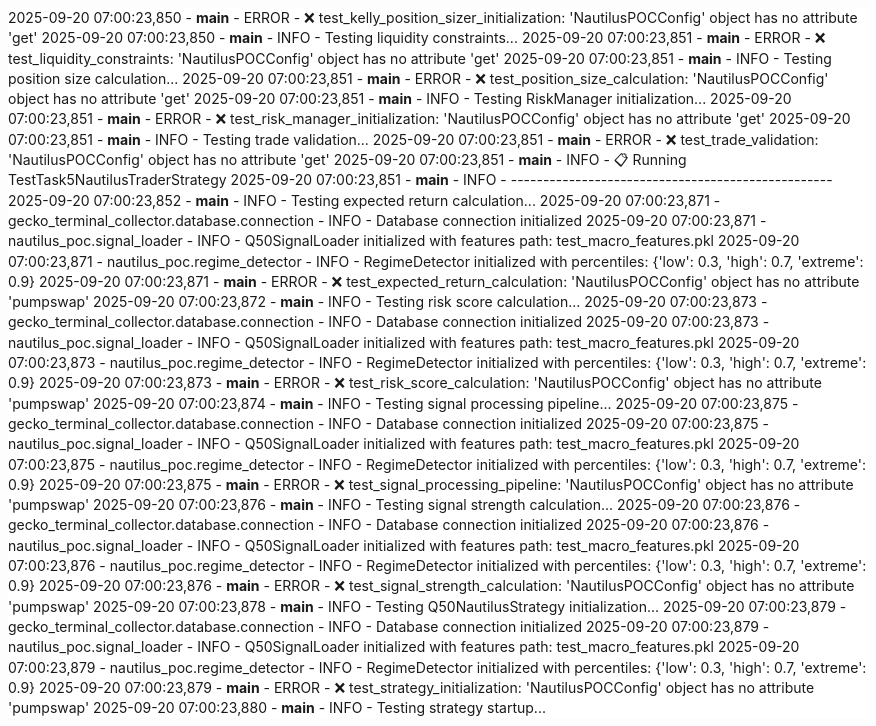 2025-09-20 07:00:23,850 - __main__ - ERROR - ❌ test_kelly_position_sizer_initialization: 'NautilusPOCConfig' object has no attribute 'get'
2025-09-20 07:00:23,850 - __main__ - INFO - Testing liquidity constraints...
2025-09-20 07:00:23,851 - __main__ - ERROR - ❌ test_liquidity_constraints: 'NautilusPOCConfig' object has no attribute 'get'
2025-09-20 07:00:23,851 - __main__ - INFO - Testing position size calculation...
2025-09-20 07:00:23,851 - __main__ - ERROR - ❌ test_position_size_calculation: 'NautilusPOCConfig' object has no attribute 'get'
2025-09-20 07:00:23,851 - __main__ - INFO - Testing RiskManager initialization...
2025-09-20 07:00:23,851 - __main__ - ERROR - ❌ test_risk_manager_initialization: 'NautilusPOCConfig' object has no attribute 'get'
2025-09-20 07:00:23,851 - __main__ - INFO - Testing trade validation...
2025-09-20 07:00:23,851 - __main__ - ERROR - ❌ test_trade_validation: 'NautilusPOCConfig' object has no attribute 'get'
2025-09-20 07:00:23,851 - __main__ - INFO -
📋 Running TestTask5NautilusTraderStrategy
2025-09-20 07:00:23,851 - __main__ - INFO - --------------------------------------------------
2025-09-20 07:00:23,852 - __main__ - INFO - Testing expected return calculation...
2025-09-20 07:00:23,871 - gecko_terminal_collector.database.connection - INFO - Database connection initialized
2025-09-20 07:00:23,871 - nautilus_poc.signal_loader - INFO - Q50SignalLoader initialized with features path: test_macro_features.pkl
2025-09-20 07:00:23,871 - nautilus_poc.regime_detector - INFO - RegimeDetector initialized with percentiles: {'low': 0.3, 'high': 0.7, 'extreme': 0.9}
2025-09-20 07:00:23,871 - __main__ - ERROR - ❌ test_expected_return_calculation: 'NautilusPOCConfig' object has no attribute 'pumpswap'
2025-09-20 07:00:23,872 - __main__ - INFO - Testing risk score calculation...
2025-09-20 07:00:23,873 - gecko_terminal_collector.database.connection - INFO - Database connection initialized
2025-09-20 07:00:23,873 - nautilus_poc.signal_loader - INFO - Q50SignalLoader initialized with features path: test_macro_features.pkl
2025-09-20 07:00:23,873 - nautilus_poc.regime_detector - INFO - RegimeDetector initialized with percentiles: {'low': 0.3, 'high': 0.7, 'extreme': 0.9}
2025-09-20 07:00:23,873 - __main__ - ERROR - ❌ test_risk_score_calculation: 'NautilusPOCConfig' object has no attribute 'pumpswap'
2025-09-20 07:00:23,874 - __main__ - INFO - Testing signal processing pipeline...
2025-09-20 07:00:23,875 - gecko_terminal_collector.database.connection - INFO - Database connection initialized
2025-09-20 07:00:23,875 - nautilus_poc.signal_loader - INFO - Q50SignalLoader initialized with features path: test_macro_features.pkl
2025-09-20 07:00:23,875 - nautilus_poc.regime_detector - INFO - RegimeDetector initialized with percentiles: {'low': 0.3, 'high': 0.7, 'extreme': 0.9}
2025-09-20 07:00:23,875 - __main__ - ERROR - ❌ test_signal_processing_pipeline: 'NautilusPOCConfig' object has no attribute 'pumpswap'
2025-09-20 07:00:23,876 - __main__ - INFO - Testing signal strength calculation...
2025-09-20 07:00:23,876 - gecko_terminal_collector.database.connection - INFO - Database connection initialized
2025-09-20 07:00:23,876 - nautilus_poc.signal_loader - INFO - Q50SignalLoader initialized with features path: test_macro_features.pkl
2025-09-20 07:00:23,876 - nautilus_poc.regime_detector - INFO - RegimeDetector initialized with percentiles: {'low': 0.3, 'high': 0.7, 'extreme': 0.9}
2025-09-20 07:00:23,876 - __main__ - ERROR - ❌ test_signal_strength_calculation: 'NautilusPOCConfig' object has no attribute 'pumpswap'
2025-09-20 07:00:23,878 - __main__ - INFO - Testing Q50NautilusStrategy initialization...
2025-09-20 07:00:23,879 - gecko_terminal_collector.database.connection - INFO - Database connection initialized
2025-09-20 07:00:23,879 - nautilus_poc.signal_loader - INFO - Q50SignalLoader initialized with features path: test_macro_features.pkl
2025-09-20 07:00:23,879 - nautilus_poc.regime_detector - INFO - RegimeDetector initialized with percentiles: {'low': 0.3, 'high': 0.7, 'extreme': 0.9}
2025-09-20 07:00:23,879 - __main__ - ERROR - ❌ test_strategy_initialization: 'NautilusPOCConfig' object has no attribute 'pumpswap'
2025-09-20 07:00:23,880 - __main__ - INFO - Testing strategy startup...